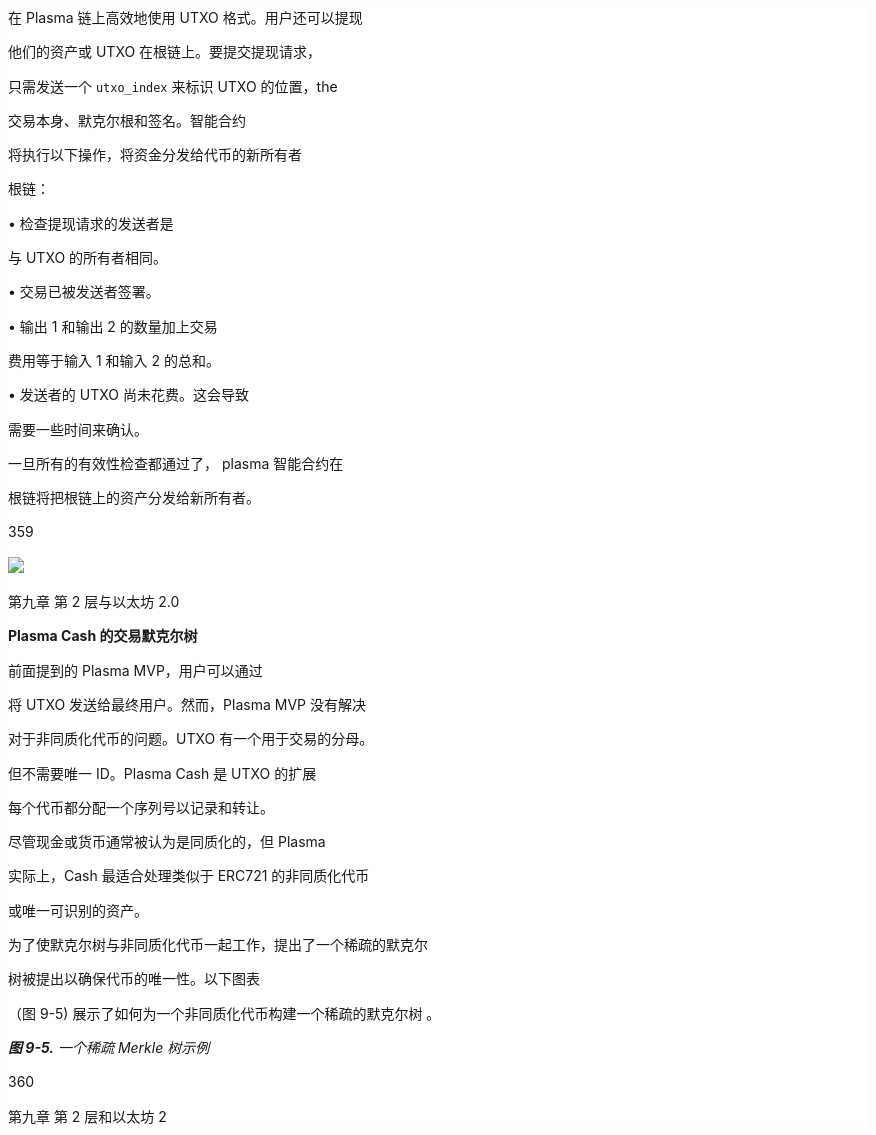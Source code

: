 在 Plasma 链上高效地使用 UTXO 格式。用户还可以提现

他们的资产或 UTXO 在根链上。要提交提现请求，

只需发送一个 `utxo_index` 来标识 UTXO 的位置，the

交易本身、默克尔根和签名。智能合约

将执行以下操作，将资金分发给代币的新所有者

根链：

• 检查提现请求的发送者是

与 UTXO 的所有者相同。

• 交易已被发送者签署。

• 输出 1 和输出 2 的数量加上交易

费用等于输入 1 和输入 2 的总和。

• 发送者的 UTXO 尚未花费。这会导致

需要一些时间来确认。

一旦所有的有效性检查都通过了， plasma 智能合约在

根链将把根链上的资产分发给新所有者。

359

![](img/index-370_1.png)

第九章 第 2 层与以太坊 2.0

**Plasma Cash 的交易默克尔树**

前面提到的 Plasma MVP，用户可以通过

将 UTXO 发送给最终用户。然而，Plasma MVP 没有解决

对于非同质化代币的问题。UTXO 有一个用于交易的分母。

但不需要唯一 ID。Plasma Cash 是 UTXO 的扩展

每个代币都分配一个序列号以记录和转让。

尽管现金或货币通常被认为是同质化的，但 Plasma

实际上，Cash 最适合处理类似于 ERC721 的非同质化代币

或唯一可识别的资产。

为了使默克尔树与非同质化代币一起工作，提出了一个稀疏的默克尔

树被提出以确保代币的唯一性。以下图表

（图 9-5) 展示了如何为一个非同质化代币构建一个稀疏的默克尔树 。

***图 9-5\.** 一个稀疏 Merkle 树示例*

360

第九章 第 2 层和以太坊 2
